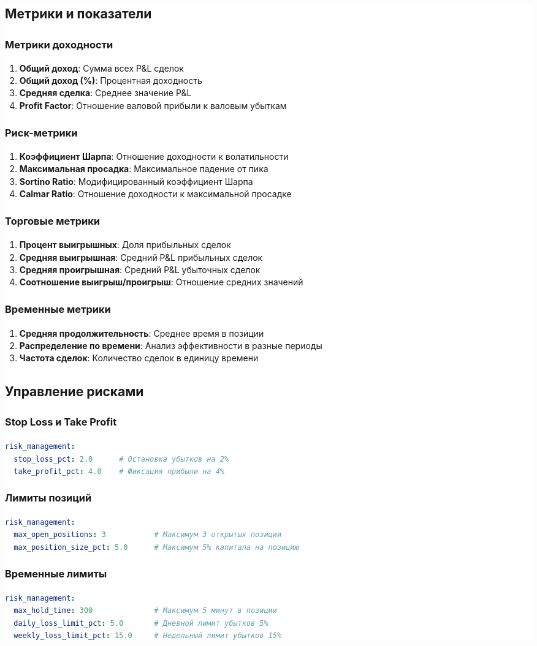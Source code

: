 ## Метрики и показатели

### Метрики доходности

1. **Общий доход**: Сумма всех P&L сделок
2. **Общий доход (%)**: Процентная доходность
3. **Средняя сделка**: Среднее значение P&L
4. **Profit Factor**: Отношение валовой прибыли к валовым убыткам

### Риск-метрики

1. **Коэффициент Шарпа**: Отношение доходности к волатильности
2. **Максимальная просадка**: Максимальное падение от пика
3. **Sortino Ratio**: Модифицированный коэффициент Шарпа
4. **Calmar Ratio**: Отношение доходности к максимальной просадке

### Торговые метрики

1. **Процент выигрышных**: Доля прибыльных сделок
2. **Средняя выигрышная**: Средний P&L прибыльных сделок
3. **Средняя проигрышная**: Средний P&L убыточных сделок
4. **Соотношение выигрыш/проигрыш**: Отношение средних значений

### Временные метрики

1. **Средняя продолжительность**: Среднее время в позиции
2. **Распределение по времени**: Анализ эффективности в разные периоды
3. **Частота сделок**: Количество сделок в единицу времени

## Управление рисками

### Stop Loss и Take Profit

```yaml
risk_management:
  stop_loss_pct: 2.0      # Остановка убытков на 2%
  take_profit_pct: 4.0    # Фиксация прибыли на 4%
```

### Лимиты позиций

```yaml
risk_management:
  max_open_positions: 3           # Максимум 3 открытых позиции
  max_position_size_pct: 5.0      # Максимум 5% капитала на позицию
```

### Временные лимиты

```yaml
risk_management:
  max_hold_time: 300              # Максимум 5 минут в позиции
  daily_loss_limit_pct: 5.0       # Дневной лимит убытков 5%
  weekly_loss_limit_pct: 15.0     # Недельный лимит убытков 15%
```
